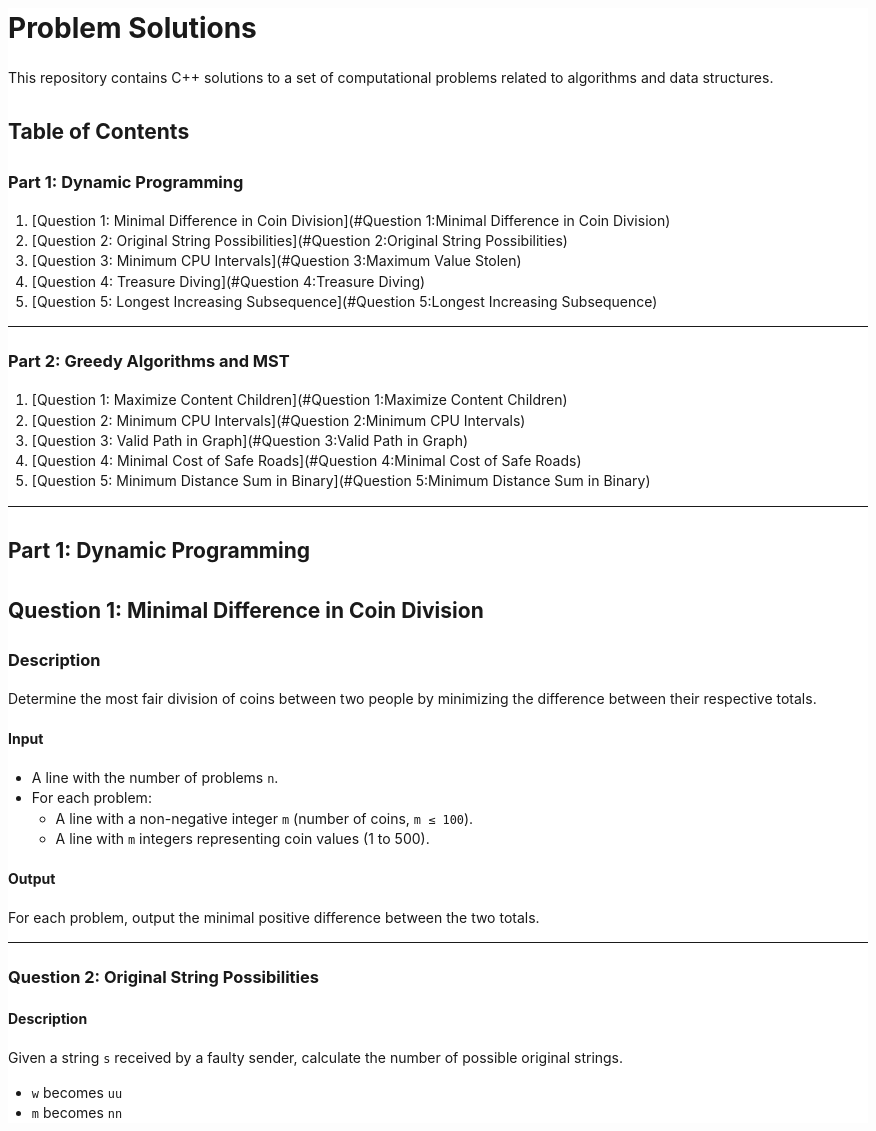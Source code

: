 # Problem Solutions

This repository contains C++ solutions to a set of
computational problems related to algorithms and 
data structures.

## Table of Contents
### Part 1: Dynamic Programming
1. [Question 1:  Minimal Difference in Coin Division](#Question 1:Minimal Difference in Coin Division)
2. [Question 2: Original String Possibilities](#Question 2:Original String Possibilities)
3. [Question 3: Minimum CPU Intervals](#Question 3:Maximum Value Stolen)
4. [Question 4: Treasure Diving](#Question 4:Treasure Diving)
5. [Question 5: Longest Increasing Subsequence](#Question 5:Longest Increasing Subsequence)

---

### Part 2: Greedy Algorithms and MST
1. [Question 1: Maximize Content Children](#Question 1:Maximize Content Children)
2. [Question 2: Minimum CPU Intervals](#Question 2:Minimum CPU Intervals)
3. [Question 3: Valid Path in Graph](#Question 3:Valid Path in Graph)
4. [Question 4: Minimal Cost of Safe Roads](#Question 4:Minimal Cost of Safe Roads)
5. [Question 5: Minimum Distance Sum in Binary](#Question 5:Minimum Distance Sum in Binary)

---

## Part 1: Dynamic Programming
## Question 1:  Minimal Difference in Coin Division
### Description
Determine the most fair division of coins between two people by minimizing the difference between their respective totals.
#### Input
- A line with the number of problems `n`.
- For each problem:
    - A line with a non-negative integer `m` (number of coins, `m ≤ 100`).
    - A line with `m` integers representing coin values (1 to 500).

#### Output
For each problem, output the minimal positive difference between the two totals.

---

### Question 2: Original String Possibilities
#### Description
Given a string `s` received by a faulty sender, calculate the number of possible original strings.
- `w` becomes `uu`
- `m` becomes `nn`
